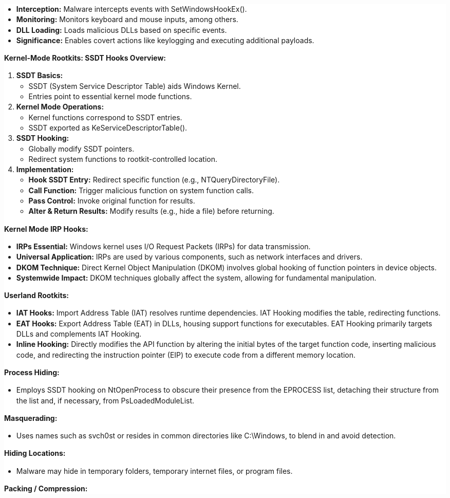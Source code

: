 - **Interception:** Malware intercepts events with SetWindowsHookEx().
- **Monitoring:** Monitors keyboard and mouse inputs, among others.
- **DLL Loading:** Loads malicious DLLs based on specific events.
- **Significance:** Enables covert actions like keylogging and executing additional payloads.

**Kernel-Mode Rootkits: SSDT Hooks Overview:**

1. **SSDT Basics:**
    - SSDT (System Service Descriptor Table) aids Windows Kernel.
    - Entries point to essential kernel mode functions.
2. **Kernel Mode Operations:**
    - Kernel functions correspond to SSDT entries.
    - SSDT exported as KeServiceDescriptorTable().
3. **SSDT Hooking:**
    - Globally modify SSDT pointers.
    - Redirect system functions to rootkit-controlled location.
4. **Implementation:**
    - **Hook SSDT Entry:** Redirect specific function (e.g., NTQueryDirectoryFile).
    - **Call Function:** Trigger malicious function on system function calls.
    - **Pass Control:** Invoke original function for results.
    - **Alter & Return Results:** Modify results (e.g., hide a file) before returning.

**Kernel Mode IRP Hooks:**

- **IRPs Essential:** Windows kernel uses I/O Request Packets (IRPs) for data transmission.
- **Universal Application:** IRPs are used by various components, such as network interfaces and drivers.
- **DKOM Technique:** Direct Kernel Object Manipulation (DKOM) involves global hooking of function pointers in device objects.
- **Systemwide Impact:** DKOM techniques globally affect the system, allowing for fundamental manipulation.

**Userland Rootkits:**

- **IAT Hooks:** Import Address Table (IAT) resolves runtime dependencies. IAT Hooking modifies the table, redirecting functions.
- **EAT Hooks:** Export Address Table (EAT) in DLLs, housing support functions for executables. EAT Hooking primarily targets DLLs and complements IAT Hooking.
- **Inline Hooking:** Directly modifies the API function by altering the initial bytes of the target function code, inserting malicious code, and redirecting the instruction pointer (EIP) to execute code from a different memory location.

**Process Hiding:**

- Employs SSDT hooking on NtOpenProcess to obscure their presence from the EPROCESS list, detaching their structure from the list and, if necessary, from PsLoadedModuleList.

**Masquerading:**

- Uses names such as svch0st or resides in common directories like C:\Windows, to blend in and avoid detection.

**Hiding Locations:**

- Malware may hide in temporary folders, temporary internet files, or program files.

**Packing / Compression:**
